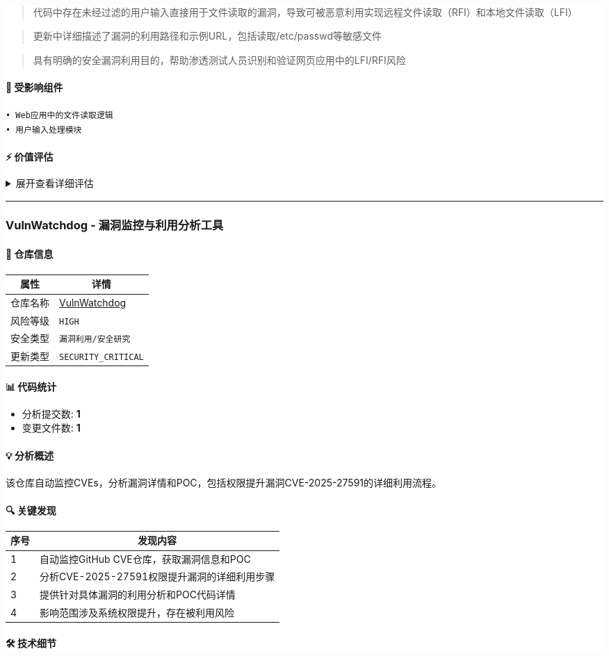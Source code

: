 > 代码中存在未经过滤的用户输入直接用于文件读取的漏洞，导致可被恶意利用实现远程文件读取（RFI）和本地文件读取（LFI）

> 更新中详细描述了漏洞的利用路径和示例URL，包括读取/etc/passwd等敏感文件

> 具有明确的安全漏洞利用目的，帮助渗透测试人员识别和验证网页应用中的LFI/RFI风险


#### 🎯 受影响组件

```
• Web应用中的文件读取逻辑
• 用户输入处理模块
```

#### ⚡ 价值评估

<details><summary>展开查看详细评估</summary></details>

---

### VulnWatchdog - 漏洞监控与利用分析工具

#### 📌 仓库信息

| 属性 | 详情 |
|------|------|
| 仓库名称 | [VulnWatchdog](https://github.com/arschlochnop/VulnWatchdog) |
| 风险等级 | `HIGH` |
| 安全类型 | `漏洞利用/安全研究` |
| 更新类型 | `SECURITY_CRITICAL` |

#### 📊 代码统计

- 分析提交数: **1**
- 变更文件数: **1**

#### 💡 分析概述

该仓库自动监控CVEs，分析漏洞详情和POC，包括权限提升漏洞CVE-2025-27591的详细利用流程。

#### 🔍 关键发现

| 序号 | 发现内容 |
|------|----------|
| 1 | 自动监控GitHub CVE仓库，获取漏洞信息和POC |
| 2 | 分析CVE-2025-27591权限提升漏洞的详细利用步骤 |
| 3 | 提供针对具体漏洞的利用分析和POC代码详情 |
| 4 | 影响范围涉及系统权限提升，存在被利用风险 |

#### 🛠️ 技术细节
